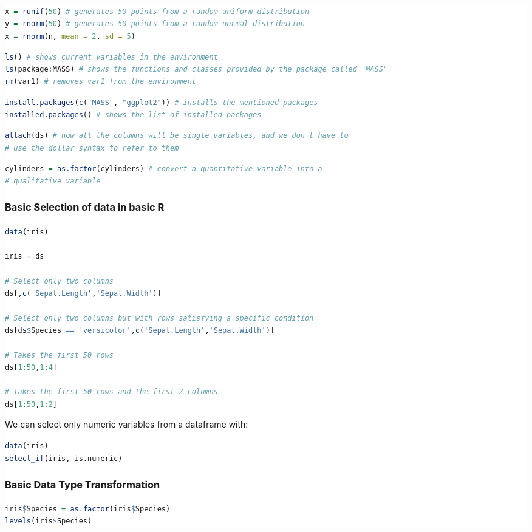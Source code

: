 ```R
x = runif(50) # generates 50 points from a random uniform distribution
y = rnorm(50) # generates 50 points from a random normal distribution
x = rnorm(n, mean = 2, sd = 5)
```

```R
ls() # shows current variables in the environment
ls(package:MASS) # shows the functions and classes provided by the package called "MASS"
rm(var1) # removes var1 from the environment
```

```R
install.packages(c("MASS", "ggplot2")) # installs the mentioned packages
installed.packages() # shows the list of installed packages
```

```R
attach(ds) # now all the columns will be single variables, and we don't have to
# use the dollar syntax to refer to them
```

```R
cylinders = as.factor(cylinders) # convert a quantitative variable into a
# qualitative variable
```

### Basic Selection of data in basic R

```R
data(iris)

iris = ds

# Select only two columns
ds[,c('Sepal.Length','Sepal.Width')]

# Select only two columns but with rows satisfying a specific condition
ds[ds$Species == 'versicolor',c('Sepal.Length','Sepal.Width')]

# Takes the first 50 rows
ds[1:50,1:4]

# Takes the first 50 rows and the first 2 columns
ds[1:50,1:2]
```

We can select only numeric variables from a dataframe with:
```R
data(iris)
select_if(iris, is.numeric)
```

### Basic Data Type Transformation

```R
iris$Species = as.factor(iris$Species)
levels(iris$Species)
```
